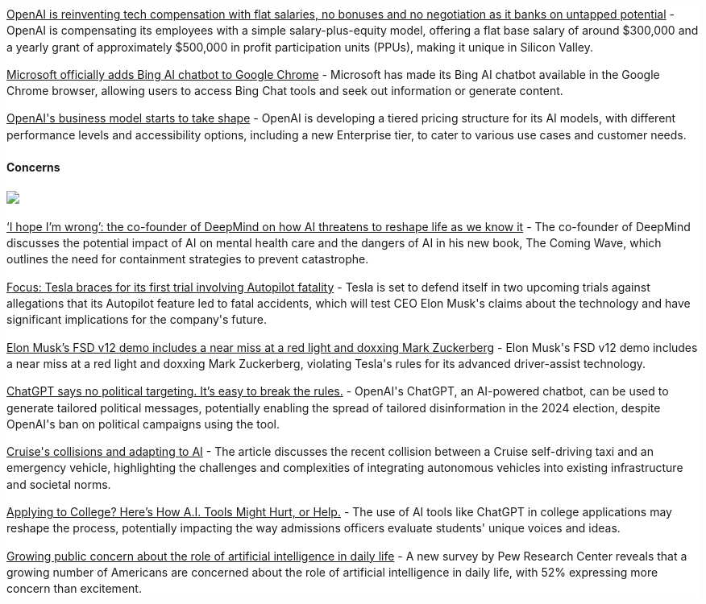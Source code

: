 [OpenAI is reinventing tech compensation with flat salaries, no bonuses and no negotiation as it banks on untapped potential](https://www.businessinsider.com/openai-unique-compensation-package-among-tech-companies-ppu-2023-6?utm_source=Sailthru&utm_medium=email&utm_campaign=TECH%20roundup%20-%20August%2030%2C%202023&utm_term=News%20Alerts:%20Tech) - OpenAI is compensating its employees with a simple salary-plus-equity model, offering a flat base salary of around $300,000 and a yearly grant of approximately $500,000 in profit participation units (PPUs), making it unique in Silicon Valley.

[Microsoft officially adds Bing AI chatbot to Google Chrome](https://www.zdnet.com/article/microsoft-officially-adds-bing-ai-chatbot-to-google-chrome/) - Microsoft has made its Bing AI chatbot available in the Google Chrome browser, allowing users to access Bing Chat tools and seek out information or generate content.

[OpenAI's business model starts to take shape](https://www.supervised.news/p/openais-business-model-starts-to) - OpenAI is developing a tiered pricing structure for its AI models, with different performance levels and accessibility options, including a new Enterprise tier, to cater to various use cases and customer needs.

#### Concerns
![](https://i.guim.co.uk/img/media/5bf98bcdb9cd152563a3ccbbe53336548380df1c/1_0_6331_3800/master/6331.jpg?width=1200&height=630&quality=85&auto=format&fit=crop&overlay-align=bottom%2Cleft&overlay-width=100p&overlay-base64=L2ltZy9zdGF0aWMvb3ZlcmxheXMvdGctZGVmYXVsdC5wbmc&enable=upscale&s=5cbd1790e12934131d5557b3b311c5eb)

[‘I hope I’m wrong’: the co-founder of DeepMind on how AI threatens to reshape life as we know it](https://www.theguardian.com/books/2023/sep/02/i-hope-im-wrong-the-co-founder-of-deepmind-on-how-ai-threatens-to-reshape-life-as-we-know-it) - The co-founder of DeepMind discusses the potential impact of AI on mental health care and the dangers of AI in his new book, The Coming Wave, which outlines the need for containment strategies to prevent catastrophe.

[Focus: Tesla braces for its first trial involving Autopilot fatality](https://www.reuters.com/business/autos-transportation/tesla-braces-its-first-trial-involving-autopilot-fatality-2023-08-28/) - Tesla is set to defend itself in two upcoming trials against allegations that its Autopilot feature led to fatal accidents, which will test CEO Elon Musk's claims about the technology and have significant implications for the company's future.

[Elon Musk’s FSD v12 demo includes a near miss at a red light and doxxing Mark Zuckerberg](https://www.theverge.com/2023/8/28/23848882/elon-musk-tesla-fsd-v12-demo-red-light-zuckerberg-house) - Elon Musk's FSD v12 demo includes a near miss at a red light and doxxing Mark Zuckerberg, violating Tesla's rules for its advanced driver-assist technology.

[ChatGPT says no political targeting. It’s easy to break the rules.](https://www.washingtonpost.com/technology/2023/08/28/ai-2024-election-campaigns-disinformation-ads/) - OpenAI's ChatGPT, an AI-powered chatbot, can be used to generate tailored political messages, potentially enabling the spread of tailored disinformation in the 2024 election, despite OpenAI's ban on political campaigns using the tool.

[Cruise's collisions and adapting to AI](https://www.interconnects.ai/p/cruise-collisions-self-driving) - The article discusses the recent collision between a Cruise self-driving taxi and an emergency vehicle, highlighting the challenges and complexities of integrating autonomous vehicles into existing infrastructure and societal norms.

[Applying to College? Here’s How A.I. Tools Might Hurt, or Help.](https://www.nytimes.com/2023/09/01/technology/ai-chatbots-college-applications.html) - The use of AI tools like ChatGPT in college applications may reshape the process, potentially impacting the way admissions officers evaluate students' unique voices and ideas.

[Growing public concern about the role of artificial intelligence in daily life](https://www.pewresearch.org/short-reads/2023/08/28/growing-public-concern-about-the-role-of-artificial-intelligence-in-daily-life/) - A new survey by Pew Research Center reveals that a growing number of Americans are concerned about the role of artificial intelligence in daily life, with 52% expressing more concern than excitement.
